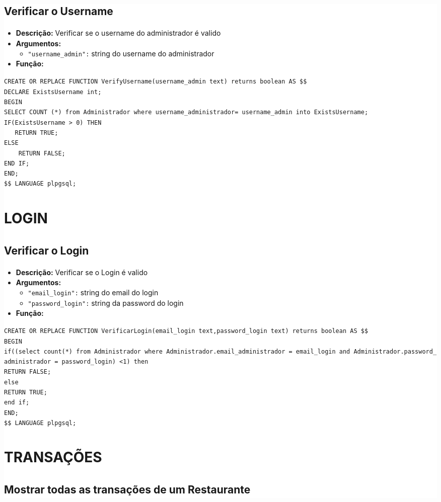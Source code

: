 ## Verificar o Username

* **Descrição:** Verificar se o username do administrador é valido
* **Argumentos:** 
	* `"username_admin":` string do username do administrador
* **Função:**

```plpsql
CREATE OR REPLACE FUNCTION VerifyUsername(username_admin text) returns boolean AS $$
DECLARE ExistsUsername int;
BEGIN
SELECT COUNT (*) from Administrador where username_administrador= username_admin into ExistsUsername;
IF(ExistsUsername > 0) THEN
   RETURN TRUE;
ELSE
	RETURN FALSE;
END IF;
END;
$$ LANGUAGE plpgsql;
```

# LOGIN

## Verificar o Login

* **Descrição:** Verificar se o Login é valido
* **Argumentos:** 
	* `"email_login":` string do email do login
	* `"password_login":` string da password do login
* **Função:**

```plpsql
CREATE OR REPLACE FUNCTION VerificarLogin(email_login text,password_login text) returns boolean AS $$
BEGIN
if((select count(*) from Administrador where Administrador.email_administrador = email_login and Administrador.password_administrador = password_login) <1) then
RETURN FALSE;
else
RETURN TRUE;
end if;
END;
$$ LANGUAGE plpgsql;
```

# TRANSAÇÕES

## Mostrar todas as transações de um Restaurante
